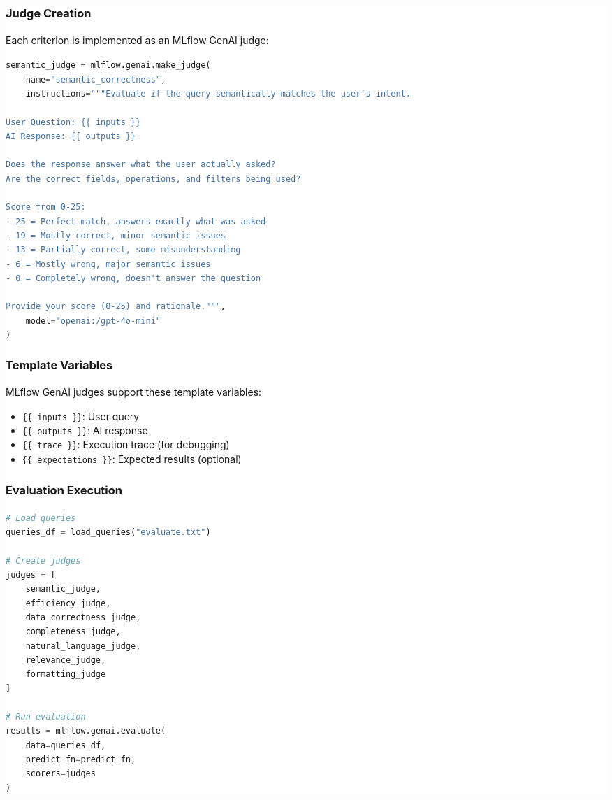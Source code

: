 ### Judge Creation

Each criterion is implemented as an MLflow GenAI judge:

```python
semantic_judge = mlflow.genai.make_judge(
    name="semantic_correctness",
    instructions="""Evaluate if the query semantically matches the user's intent.

User Question: {{ inputs }}
AI Response: {{ outputs }}

Does the response answer what the user actually asked?
Are the correct fields, operations, and filters being used?

Score from 0-25:
- 25 = Perfect match, answers exactly what was asked
- 19 = Mostly correct, minor semantic issues
- 13 = Partially correct, some misunderstanding
- 6 = Mostly wrong, major semantic issues
- 0 = Completely wrong, doesn't answer the question

Provide your score (0-25) and rationale.""",
    model="openai:/gpt-4o-mini"
)
```

### Template Variables

MLflow GenAI judges support these template variables:

- `{{ inputs }}`: User query
- `{{ outputs }}`: AI response
- `{{ trace }}`: Execution trace (for debugging)
- `{{ expectations }}`: Expected results (optional)

### Evaluation Execution

```python
# Load queries
queries_df = load_queries("evaluate.txt")

# Create judges
judges = [
    semantic_judge,
    efficiency_judge,
    data_correctness_judge,
    completeness_judge,
    natural_language_judge,
    relevance_judge,
    formatting_judge
]

# Run evaluation
results = mlflow.genai.evaluate(
    data=queries_df,
    predict_fn=predict_fn,
    scorers=judges
)
```
